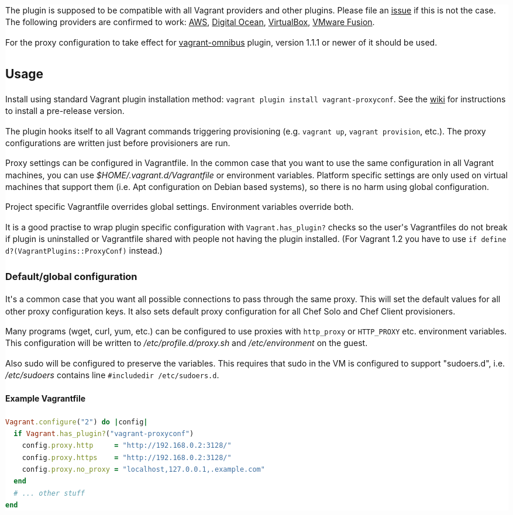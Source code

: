 The plugin is supposed to be compatible with all Vagrant providers and other plugins. Please file an [issue](https://github.com/tmatilai/vagrant-proxyconf/issues) if this is not the case. The following providers are confirmed to work:
[AWS](https://github.com/mitchellh/vagrant-aws),
[Digital Ocean](https://github.com/smdahlen/vagrant-digitalocean),
[VirtualBox](http://docs.vagrantup.com/v2/virtualbox),
[VMware Fusion](http://docs.vagrantup.com/v2/vmware/index.html).

For the proxy configuration to take effect for [vagrant-omnibus](https://github.com/schisamo/vagrant-omnibus) plugin, version 1.1.1 or newer of it should be used.

## Usage

Install using standard Vagrant plugin installation method: `vagrant plugin install vagrant-proxyconf`. See the [wiki](https://github.com/tmatilai/vagrant-proxyconf/wiki) for instructions to install a pre-release version.

The plugin hooks itself to all Vagrant commands triggering provisioning (e.g. `vagrant up`, `vagrant provision`, etc.). The proxy configurations are written just before provisioners are run.

Proxy settings can be configured in Vagrantfile. In the common case that you want to use the same configuration in all Vagrant machines, you can use _$HOME/.vagrant.d/Vagrantfile_ or environment variables. Platform specific settings are only used on virtual machines that support them (i.e. Apt configuration on Debian based systems), so there is no harm using global configuration.

Project specific Vagrantfile overrides global settings. Environment variables override both.

It is a good practise to wrap plugin specific configuration with `Vagrant.has_plugin?` checks so the user's Vagrantfiles do not break if plugin is uninstalled or Vagrantfile shared with people not having the plugin installed. (For Vagrant 1.2 you have to use `if defined?(VagrantPlugins::ProxyConf)` instead.)

### Default/global configuration

It's a common case that you want all possible connections to pass through the same proxy. This will set the default values for all other proxy configuration keys. It also sets default proxy configuration for all Chef Solo and Chef Client provisioners.

Many programs (wget, curl, yum, etc.) can be configured to use proxies with `http_proxy` or `HTTP_PROXY` etc. environment variables. This configuration will be written to _/etc/profile.d/proxy.sh_ and _/etc/environment_ on the guest.

Also sudo will be configured to preserve the variables. This requires that sudo in the VM is configured to support "sudoers.d", i.e. _/etc/sudoers_ contains line `#includedir /etc/sudoers.d`.

#### Example Vagrantfile

```ruby
Vagrant.configure("2") do |config|
  if Vagrant.has_plugin?("vagrant-proxyconf")
    config.proxy.http     = "http://192.168.0.2:3128/"
    config.proxy.https    = "http://192.168.0.2:3128/"
    config.proxy.no_proxy = "localhost,127.0.0.1,.example.com"
  end
  # ... other stuff
end
```
